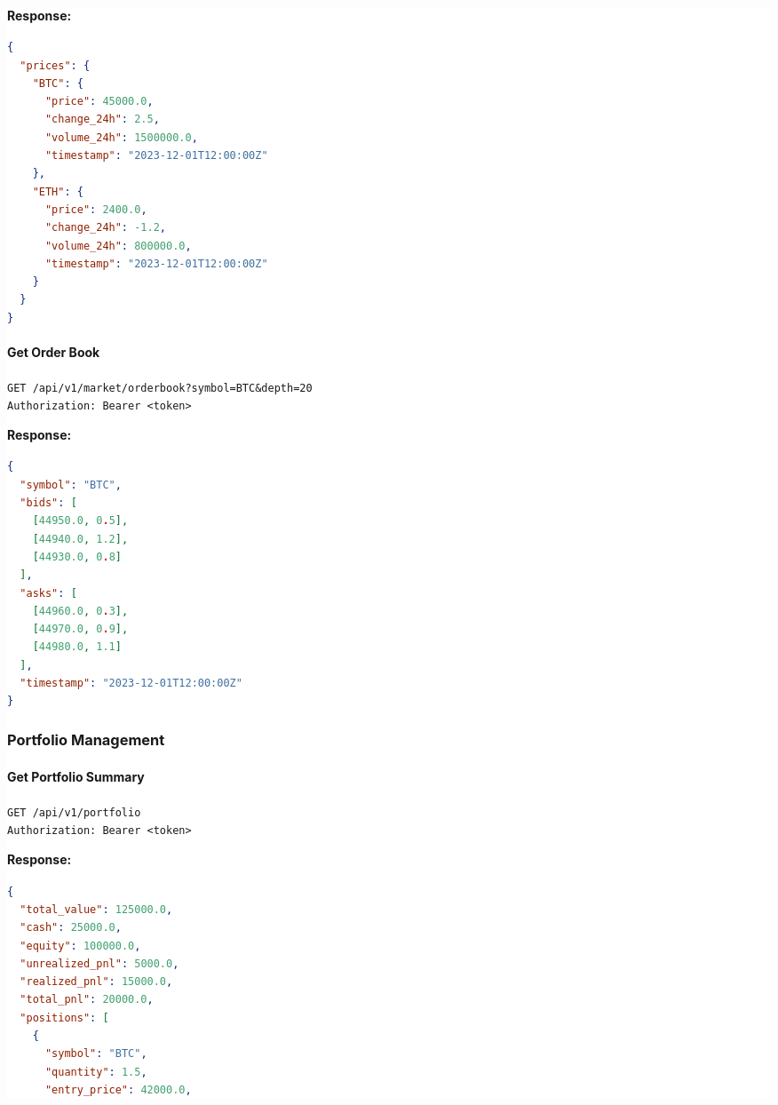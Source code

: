 **Response:**
```json
{
  "prices": {
    "BTC": {
      "price": 45000.0,
      "change_24h": 2.5,
      "volume_24h": 1500000.0,
      "timestamp": "2023-12-01T12:00:00Z"
    },
    "ETH": {
      "price": 2400.0,
      "change_24h": -1.2,
      "volume_24h": 800000.0,
      "timestamp": "2023-12-01T12:00:00Z"
    }
  }
}
```

#### Get Order Book
```http
GET /api/v1/market/orderbook?symbol=BTC&depth=20
Authorization: Bearer <token>
```

**Response:**
```json
{
  "symbol": "BTC",
  "bids": [
    [44950.0, 0.5],
    [44940.0, 1.2],
    [44930.0, 0.8]
  ],
  "asks": [
    [44960.0, 0.3],
    [44970.0, 0.9],
    [44980.0, 1.1]
  ],
  "timestamp": "2023-12-01T12:00:00Z"
}
```

### Portfolio Management

#### Get Portfolio Summary
```http
GET /api/v1/portfolio
Authorization: Bearer <token>
```

**Response:**
```json
{
  "total_value": 125000.0,
  "cash": 25000.0,
  "equity": 100000.0,
  "unrealized_pnl": 5000.0,
  "realized_pnl": 15000.0,
  "total_pnl": 20000.0,
  "positions": [
    {
      "symbol": "BTC",
      "quantity": 1.5,
      "entry_price": 42000.0,
```